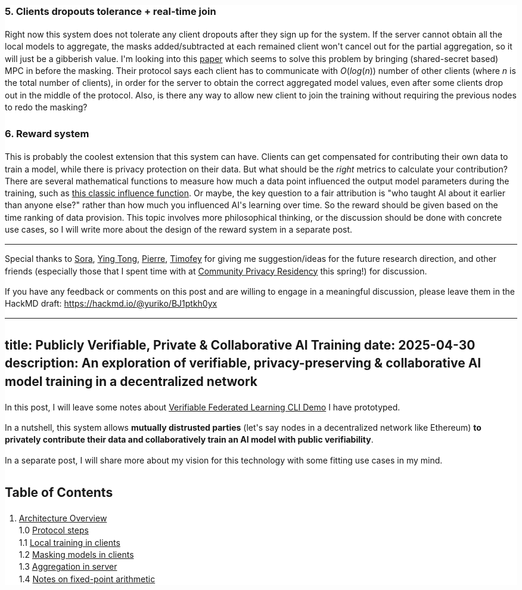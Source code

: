 ### 5. Clients dropouts tolerance + real-time join 

Right now this system does not tolerate any client dropouts after they sign up for the system. If the server cannot obtain all the local models to aggregate, the masks added/subtracted at each remained client won't cancel out for the partial aggregation, so it will just be a gibberish value. I'm looking into this [paper](https://arxiv.org/pdf/2205.06117) which seems to solve this problem by bringing (shared-secret based) MPC in before the masking. Their protocol says each client has to communicate with $O(log(n))$ number of other clients (where $n$ is the total number of clients), in order for the server to obtain the correct aggregated model values, even after some clients drop out in the middle of the protocol. Also, is there any way to allow new client to join the training without requiring the previous nodes to redo the masking? 

### 6. Reward system 
This is probably the coolest extension that this system can have. Clients can get compensated for contributing their own data to train a model, while there is privacy protection on their data. But what should be the *right* metrics to calculate your contribution? There are several mathematical functions to measure how much a data point influenced the output model parameters during the training, such as [this classic influence function](https://arxiv.org/pdf/1703.04730). Or maybe, the key question to a fair attribution is "who taught AI about it earlier than anyone else?" rather than how much you influenced AI's learning over time. So the reward should be given based on the time ranking of data provision. This topic involves more philosophical thinking, or the discussion should be done with concrete use cases, so I will write more about the design of the reward system in a separate post. 

-----

Special thanks to [Sora](https://x.com/SoraSue77), [Ying Tong](https://x.com/therealyingtong), [Pierre](https://x.com/xyz_pierre), [Timofey](https://x.com/timofeyfey) for giving me suggestion/ideas for the future research direction, and other friends (especially those that I spent time with at [Community Privacy Residency](https://community-privacy.github.io/) this spring!) for discussion. 

If you have any feedback or comments on this post and are willing to engage in a meaningful discussion, please leave them in the HackMD draft: https://hackmd.io/@yuriko/BJ1ptkh0yx 





---
title: Publicly Verifiable, Private & Collaborative AI Training
date: 2025-04-30
description: An exploration of verifiable, privacy-preserving & collaborative AI model training in a decentralized network
---

In this post, I will leave some notes about [Verifiable Federated Learning CLI Demo](https://github.com/yuriko627/vfl-demo) I have prototyped. 

In a nutshell, this system allows **mutually distrusted parties** (let's say nodes in a decentralized network like Ethereum) **to privately contribute their data and collaboratively train an AI model with public verifiability**.

In a separate post, I will share more about my vision for this technology with some fitting use cases in my mind. 

## Table of Contents
1. [Architecture Overview](#architecture-overview)  
   1.0 [Protocol steps](#protocol-steps)  
   1.1 [Local training in clients](#local-training-in-clients)  
   1.2 [Masking models in clients](#masking-models-in-clients)  
   1.3 [Aggregation in server](#aggregation-in-server)  
   1.4 [Notes on fixed-point arithmetic](#notes-on-fixed-point-arithmetic)
